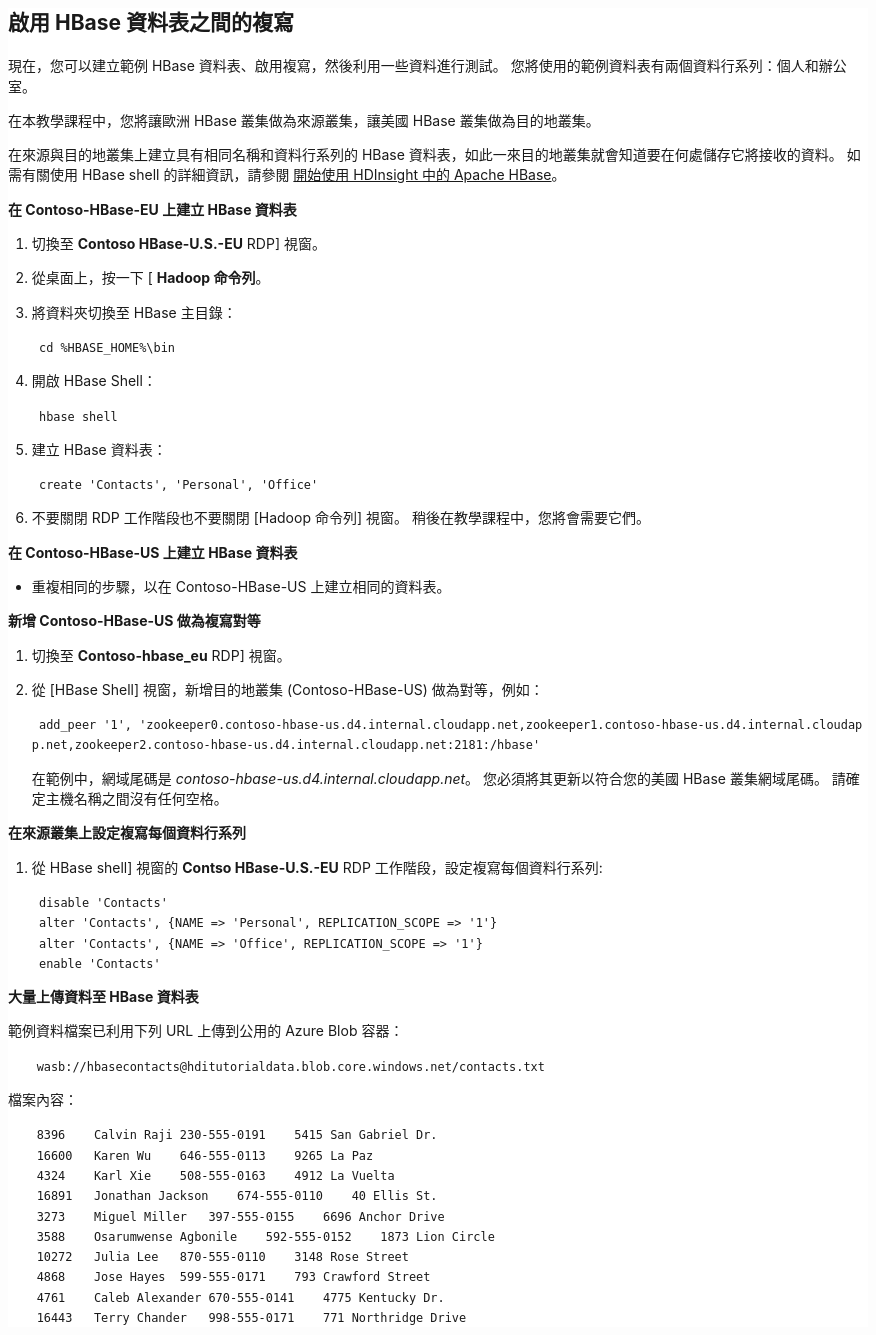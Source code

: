 ## 啟用 HBase 資料表之間的複寫

現在，您可以建立範例 HBase 資料表、啟用複寫，然後利用一些資料進行測試。 您將使用的範例資料表有兩個資料行系列：個人和辦公室。 

在本教學課程中，您將讓歐洲 HBase 叢集做為來源叢集，讓美國  HBase 叢集做為目的地叢集。

在來源與目的地叢集上建立具有相同名稱和資料行系列的 HBase 資料表，如此一來目的地叢集就會知道要在何處儲存它將接收的資料。 如需有關使用 HBase shell 的詳細資訊，請參閱 [開始使用 HDInsight 中的 Apache HBase][hdinsight-hbase-get-started]。

**在 Contoso-HBase-EU 上建立 HBase 資料表**

1. 切換至 **Contoso HBase-U.S.-EU** RDP] 視窗。
2. 從桌面上，按一下 [ **Hadoop 命令列**。
2. 將資料夾切換至 HBase 主目錄：

        cd %HBASE_HOME%\bin
3. 開啟 HBase Shell：

        hbase shell
4. 建立 HBase 資料表：

        create 'Contacts', 'Personal', 'Office'
5. 不要關閉 RDP 工作階段也不要關閉 [Hadoop 命令列] 視窗。 稍後在教學課程中，您將會需要它們。
    
**在 Contoso-HBase-US 上建立 HBase 資料表**

- 重複相同的步驟，以在 Contoso-HBase-US 上建立相同的資料表。


**新增 Contoso-HBase-US 做為複寫對等**

1. 切換至 **Contoso-hbase_eu** RDP] 視窗。
2. 從 [HBase Shell] 視窗，新增目的地叢集 (Contoso-HBase-US) 做為對等，例如：

        add_peer '1', 'zookeeper0.contoso-hbase-us.d4.internal.cloudapp.net,zookeeper1.contoso-hbase-us.d4.internal.cloudapp.net,zookeeper2.contoso-hbase-us.d4.internal.cloudapp.net:2181:/hbase'

    在範例中，網域尾碼是 *contoso-hbase-us.d4.internal.cloudapp.net*。 您必須將其更新以符合您的美國 HBase 叢集網域尾碼。 請確定主機名稱之間沒有任何空格。

**在來源叢集上設定複寫每個資料行系列**

1. 從 HBase shell] 視窗的 **Contso HBase-U.S.-EU** RDP 工作階段，設定複寫每個資料行系列:

        disable 'Contacts'
        alter 'Contacts', {NAME => 'Personal', REPLICATION_SCOPE => '1'}
        alter 'Contacts', {NAME => 'Office', REPLICATION_SCOPE => '1'}
        enable 'Contacts'

**大量上傳資料至 HBase 資料表**

範例資料檔案已利用下列 URL 上傳到公用的 Azure Blob 容器：

        wasb://hbasecontacts@hditutorialdata.blob.core.windows.net/contacts.txt

檔案內容：

        8396    Calvin Raji 230-555-0191    5415 San Gabriel Dr.
        16600   Karen Wu    646-555-0113    9265 La Paz
        4324    Karl Xie    508-555-0163    4912 La Vuelta
        16891   Jonathan Jackson    674-555-0110    40 Ellis St.
        3273    Miguel Miller   397-555-0155    6696 Anchor Drive
        3588    Osarumwense Agbonile    592-555-0152    1873 Lion Circle
        10272   Julia Lee   870-555-0110    3148 Rose Street
        4868    Jose Hayes  599-555-0171    793 Crawford Street
        4761    Caleb Alexander 670-555-0141    4775 Kentucky Dr.
        16443   Terry Chander   998-555-0171    771 Northridge Drive


[hdinsight-hbase-geo-replication-vnet]: hdinsight-hbase-geo-replication-configure-VNets.md
[hdinsight-hbase-geo-replication-dns]: ../hdinsight-hbase-geo-replication-configure-VNet.md
[img-vnet-diagram]: ./media/hdinsight-hbase-geo-replication/HDInsight.HBase.Replication.Network.diagram.png
[powershell-install]: ../install-configure-powershell.md
[hdinsight-hbase-get-started]: ../hdinsight-hbase-get-started.md
[hdinsight-manage-portal]: hdinsight-administer-use-management-portal.md
[hdinsight-provision]: hdinsight-provision-clusters.md
[hdinsight-hbase-replication-vnet]: hdinsight-hbase-geo-replication-configure-VNets.md
[hdinsight-hbase-replication-dns]: hdinsight-hbase-geo-replication-configure-DNS.md
[hdinsight-hbase-twitter-sentiment]: hdinsight-hbase-analyze-twitter-sentiment.md
[hdinsight-sensor-data]: hdinsight-storm-sensor-data-analysis.md
[hdinsight-hbase-overview]: hdinsight-hbase-overview.md
[hdinsight-hbase-provision-vnet]: hdinsight-hbase-provision-vnet.md
[hdinsight-hbase-get-started]: ../hdinsight-hbase-get-started.md 